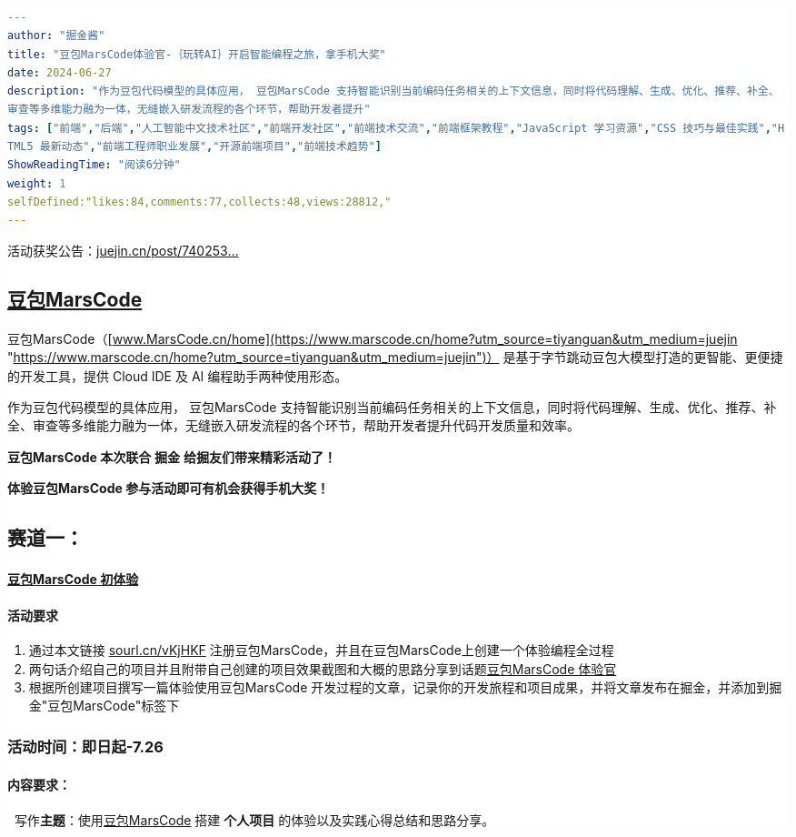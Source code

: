 ```yaml
---
author: "掘金酱"
title: "豆包MarsCode体验官-｛玩转AI｝开启智能编程之旅，拿手机大奖"
date: 2024-06-27
description: "作为豆包代码模型的具体应用， 豆包MarsCode 支持智能识别当前编码任务相关的上下文信息，同时将代码理解、生成、优化、推荐、补全、审查等多维能力融为一体，无缝嵌入研发流程的各个环节，帮助开发者提升"
tags: ["前端","后端","人工智能中文技术社区","前端开发社区","前端技术交流","前端框架教程","JavaScript 学习资源","CSS 技巧与最佳实践","HTML5 最新动态","前端工程师职业发展","开源前端项目","前端技术趋势"]
ShowReadingTime: "阅读6分钟"
weight: 1
selfDefined:"likes:84,comments:77,collects:48,views:28812,"
---
```

活动获奖公告：[juejin.cn/post/740253…](https://juejin.cn/post/7402533996951830566 "https://juejin.cn/post/7402533996951830566")

[豆包MarsCode](https://www.marscode.cn/home?utm_source=tiyanguan&utm_medium=juejin "https://www.marscode.cn/home?utm_source=tiyanguan&utm_medium=juejin")
-------------------------------------------------------------------------------------------------------------------------------------------------------

豆包MarsCode（[www.MarsCode.cn/home](https://www.marscode.cn/home?utm_source=tiyanguan&utm_medium=juejin "https://www.marscode.cn/home?utm_source=tiyanguan&utm_medium=juejin")） 是基于字节跳动豆包大模型打造的更智能、更便捷的开发工具，提供 Cloud IDE 及 AI 编程助手两种使用形态。

作为豆包代码模型的具体应用， 豆包MarsCode 支持智能识别当前编码任务相关的上下文信息，同时将代码理解、生成、优化、推荐、补全、审查等多维能力融为一体，无缝嵌入研发流程的各个环节，帮助开发者提升代码开发质量和效率。

**豆包MarsCode 本次联合** **掘金** **给掘友们带来精彩活动了！**

**体验豆包MarsCode 参与活动即可有机会获得手机大奖！**

赛道一：
----

#### [豆包MarsCode 初体验](https://www.marscode.cn/home?utm_source=tiyanguan&utm_medium=juejin "https://www.marscode.cn/home?utm_source=tiyanguan&utm_medium=juejin")

#### 活动要求

1.  通过本文链接 [sourl.cn/vKjHKF](https://www.marscode.cn/home?utm_source=tiyanguan&utm_medium=juejin "https://www.marscode.cn/home?utm_source=tiyanguan&utm_medium=juejin") 注册豆包MarsCode，并且在豆包MarsCode上创建一个体验编程全过程
2.  两句话介绍自己的项目并且附带自己创建的项目效果截图和大概的思路分享到话题[豆包MarsCode 体验官](https://juejin.cn/theme/detail/7385057270716956706?contentType=0 "https://juejin.cn/theme/detail/7385057270716956706?contentType=0")
3.  根据所创建项目撰写一篇体验使用豆包MarsCode 开发过程的文章，记录你的开发旅程和项目成果，并将文章发布在掘金，并添加到掘金"豆包MarsCode"标签下

### 活动时间：即日起-7.26

#### **内容要求：**

  写作**主题**：使用[豆包MarsCode](https://www.marscode.cn/home?utm_source=tiyanguan&utm_medium=juejin "https://www.marscode.cn/home?utm_source=tiyanguan&utm_medium=juejin") 搭建 **个人项目** 的体验以及实践心得总结和思路分享。

